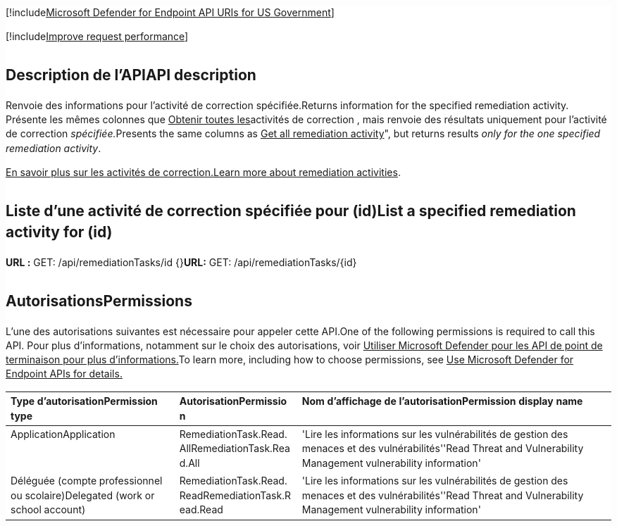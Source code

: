 [!include[Microsoft Defender for Endpoint API URIs for US Government](../../includes/microsoft-defender-api-usgov.md)]

[!include[Improve request performance](../../includes/improve-request-performance.md)]

## <a name="api-description"></a><span data-ttu-id="2a97c-110">Description de l’API</span><span class="sxs-lookup"><span data-stu-id="2a97c-110">API description</span></span>

<span data-ttu-id="2a97c-111">Renvoie des informations pour l’activité de correction spécifiée.</span><span class="sxs-lookup"><span data-stu-id="2a97c-111">Returns information for the specified remediation activity.</span></span> <span data-ttu-id="2a97c-112">Présente les mêmes colonnes que [Obtenir toutes les](get-remediation-all-activities.md)activités de correction , mais renvoie des résultats uniquement pour l’activité de correction _spécifiée._</span><span class="sxs-lookup"><span data-stu-id="2a97c-112">Presents the same columns as [Get all remediation activity](get-remediation-all-activities.md)", but returns results _only for the one specified remediation activity_.</span></span>

<span data-ttu-id="2a97c-113">[En savoir plus sur les activités de correction.](tvm-remediation.md)</span><span class="sxs-lookup"><span data-stu-id="2a97c-113">[Learn more about remediation activities](tvm-remediation.md).</span></span>

## <a name="list-a-specified-remediation-activity-for-id"></a><span data-ttu-id="2a97c-114">Liste d’une activité de correction spécifiée pour (id)</span><span class="sxs-lookup"><span data-stu-id="2a97c-114">List a specified remediation activity for (id)</span></span>

<span data-ttu-id="2a97c-115">**URL :** GET: /api/remediationTasks/id \{\}</span><span class="sxs-lookup"><span data-stu-id="2a97c-115">**URL:** GET: /api/remediationTasks/\{id\}</span></span>

## <a name="permissions"></a><span data-ttu-id="2a97c-116">Autorisations</span><span class="sxs-lookup"><span data-stu-id="2a97c-116">Permissions</span></span>

<span data-ttu-id="2a97c-117">L’une des autorisations suivantes est nécessaire pour appeler cette API.</span><span class="sxs-lookup"><span data-stu-id="2a97c-117">One of the following permissions is required to call this API.</span></span> <span data-ttu-id="2a97c-118">Pour plus d’informations, notamment sur le choix des autorisations, voir [Utiliser Microsoft Defender pour les API de point de terminaison pour plus d’informations.](apis-intro.md)</span><span class="sxs-lookup"><span data-stu-id="2a97c-118">To learn more, including how to choose permissions, see [Use Microsoft Defender for Endpoint APIs for details.](apis-intro.md)</span></span>

<span data-ttu-id="2a97c-119">Type d’autorisation</span><span class="sxs-lookup"><span data-stu-id="2a97c-119">Permission type</span></span> | <span data-ttu-id="2a97c-120">Autorisation</span><span class="sxs-lookup"><span data-stu-id="2a97c-120">Permission</span></span> | <span data-ttu-id="2a97c-121">Nom d’affichage de l’autorisation</span><span class="sxs-lookup"><span data-stu-id="2a97c-121">Permission display name</span></span>
:---|:---|:---
<span data-ttu-id="2a97c-122">Application</span><span class="sxs-lookup"><span data-stu-id="2a97c-122">Application</span></span> | <span data-ttu-id="2a97c-123">RemediationTask.Read.All</span><span class="sxs-lookup"><span data-stu-id="2a97c-123">RemediationTask.Read.All</span></span> | <span data-ttu-id="2a97c-124">\'Lire les informations sur les vulnérabilités de gestion des menaces et des vulnérabilités\'</span><span class="sxs-lookup"><span data-stu-id="2a97c-124">\'Read Threat and Vulnerability Management vulnerability information\'</span></span>
<span data-ttu-id="2a97c-125">Déléguée (compte professionnel ou scolaire)</span><span class="sxs-lookup"><span data-stu-id="2a97c-125">Delegated (work or school account)</span></span> | <span data-ttu-id="2a97c-126">RemediationTask.Read.Read</span><span class="sxs-lookup"><span data-stu-id="2a97c-126">RemediationTask.Read.Read</span></span> | <span data-ttu-id="2a97c-127">\'Lire les informations sur les vulnérabilités de gestion des menaces et des vulnérabilités\'</span><span class="sxs-lookup"><span data-stu-id="2a97c-127">\'Read Threat and Vulnerability Management vulnerability information\'</span></span>
